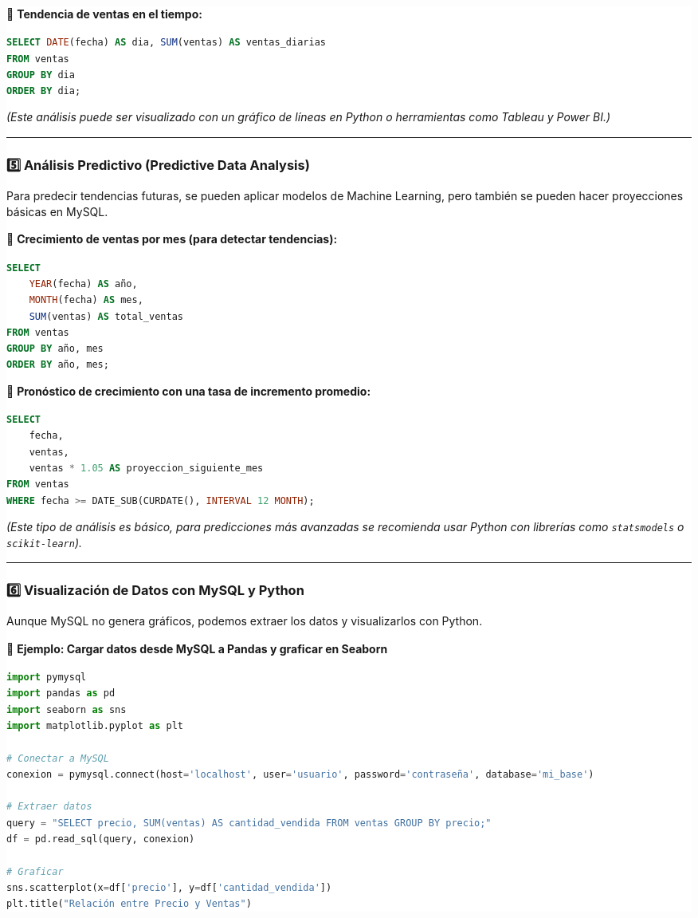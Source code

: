 📌 **Tendencia de ventas en el tiempo:**

```sql
SELECT DATE(fecha) AS dia, SUM(ventas) AS ventas_diarias
FROM ventas
GROUP BY dia
ORDER BY dia;
```

_(Este análisis puede ser visualizado con un gráfico de líneas en Python o herramientas como Tableau y Power BI.)_

---

### **5️⃣ Análisis Predictivo (Predictive Data Analysis)**

Para predecir tendencias futuras, se pueden aplicar modelos de Machine Learning, pero también se pueden hacer proyecciones básicas en MySQL.

📌 **Crecimiento de ventas por mes (para detectar tendencias):**

```sql
SELECT 
    YEAR(fecha) AS año, 
    MONTH(fecha) AS mes, 
    SUM(ventas) AS total_ventas
FROM ventas
GROUP BY año, mes
ORDER BY año, mes;
```

📌 **Pronóstico de crecimiento con una tasa de incremento promedio:**

```sql
SELECT 
    fecha,
    ventas,
    ventas * 1.05 AS proyeccion_siguiente_mes
FROM ventas
WHERE fecha >= DATE_SUB(CURDATE(), INTERVAL 12 MONTH);
```

_(Este tipo de análisis es básico, para predicciones más avanzadas se recomienda usar Python con librerías como `statsmodels` o `scikit-learn`)._

---

### **6️⃣ Visualización de Datos con MySQL y Python**

Aunque MySQL no genera gráficos, podemos extraer los datos y visualizarlos con Python.

📌 **Ejemplo: Cargar datos desde MySQL a Pandas y graficar en Seaborn**

```python
import pymysql
import pandas as pd
import seaborn as sns
import matplotlib.pyplot as plt

# Conectar a MySQL
conexion = pymysql.connect(host='localhost', user='usuario', password='contraseña', database='mi_base')

# Extraer datos
query = "SELECT precio, SUM(ventas) AS cantidad_vendida FROM ventas GROUP BY precio;"
df = pd.read_sql(query, conexion)

# Graficar
sns.scatterplot(x=df['precio'], y=df['cantidad_vendida'])
plt.title("Relación entre Precio y Ventas")
```
